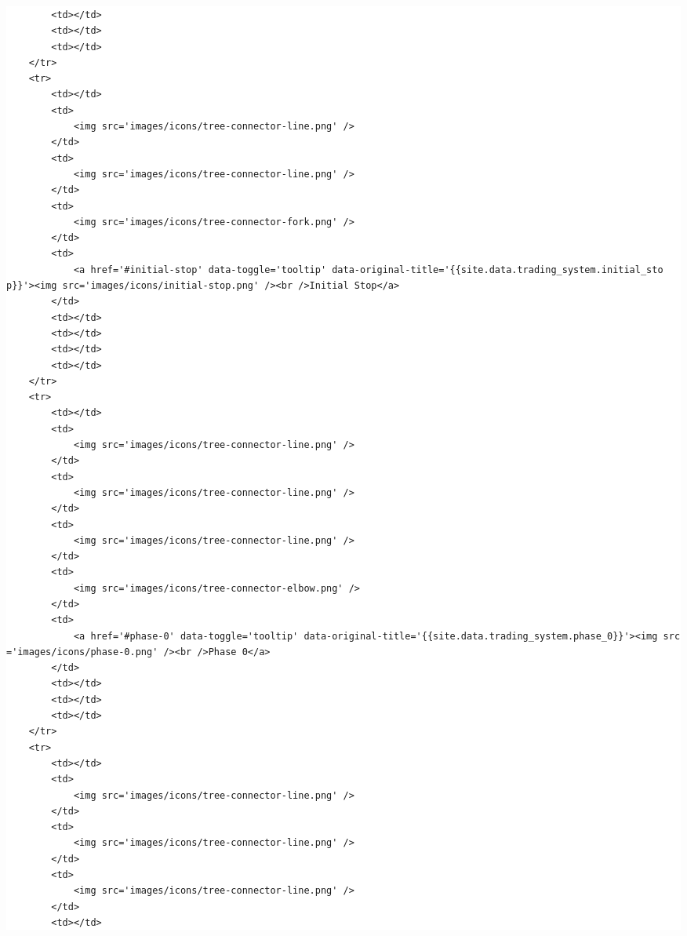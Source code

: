             <td></td>
            <td></td>
            <td></td>
        </tr>
        <tr>
            <td></td>
            <td>
                <img src='images/icons/tree-connector-line.png' />
            </td>
            <td>
                <img src='images/icons/tree-connector-line.png' />
            </td>
            <td>
                <img src='images/icons/tree-connector-fork.png' />
            </td>
            <td>
                <a href='#initial-stop' data-toggle='tooltip' data-original-title='{{site.data.trading_system.initial_stop}}'><img src='images/icons/initial-stop.png' /><br />Initial Stop</a>
            </td>
            <td></td>
            <td></td>
            <td></td>
            <td></td>
        </tr>
        <tr>
            <td></td>
            <td>
                <img src='images/icons/tree-connector-line.png' />
            </td>
            <td>
                <img src='images/icons/tree-connector-line.png' />
            </td>
            <td>
                <img src='images/icons/tree-connector-line.png' />
            </td>
            <td>
                <img src='images/icons/tree-connector-elbow.png' />
            </td>
            <td>
                <a href='#phase-0' data-toggle='tooltip' data-original-title='{{site.data.trading_system.phase_0}}'><img src='images/icons/phase-0.png' /><br />Phase 0</a>
            </td>
            <td></td>
            <td></td>
            <td></td>
        </tr>
        <tr>
            <td></td>
            <td>
                <img src='images/icons/tree-connector-line.png' />
            </td>
            <td>
                <img src='images/icons/tree-connector-line.png' />
            </td>
            <td>
                <img src='images/icons/tree-connector-line.png' />
            </td>
            <td></td>
